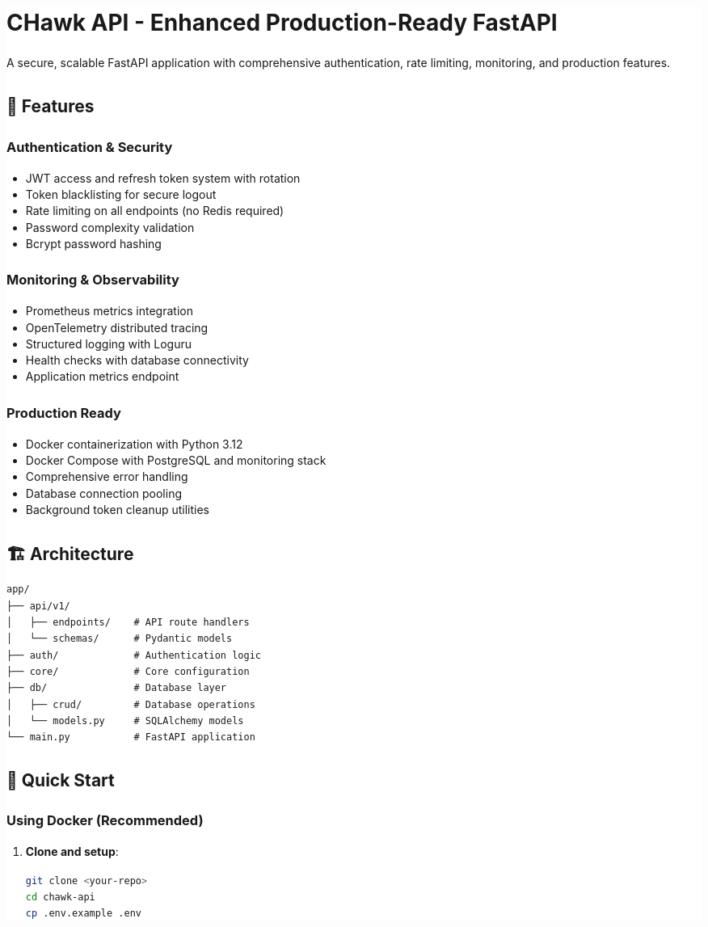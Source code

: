 # CHawk API - Enhanced Production-Ready FastAPI

A secure, scalable FastAPI application with comprehensive authentication, rate limiting, monitoring, and production features.

## 🚀 Features

### Authentication & Security
- JWT access and refresh token system with rotation
- Token blacklisting for secure logout
- Rate limiting on all endpoints (no Redis required)
- Password complexity validation
- Bcrypt password hashing

### Monitoring & Observability  
- Prometheus metrics integration
- OpenTelemetry distributed tracing
- Structured logging with Loguru
- Health checks with database connectivity
- Application metrics endpoint

### Production Ready
- Docker containerization with Python 3.12
- Docker Compose with PostgreSQL and monitoring stack
- Comprehensive error handling
- Database connection pooling
- Background token cleanup utilities

## 🏗️ Architecture

```
app/
├── api/v1/
│   ├── endpoints/    # API route handlers
│   └── schemas/      # Pydantic models
├── auth/             # Authentication logic
├── core/             # Core configuration
├── db/               # Database layer
│   ├── crud/         # Database operations
│   └── models.py     # SQLAlchemy models
└── main.py           # FastAPI application
```

## 🚀 Quick Start

### Using Docker (Recommended)

1. **Clone and setup**:
   ```bash
   git clone <your-repo>
   cd chawk-api
   cp .env.example .env
   ```
